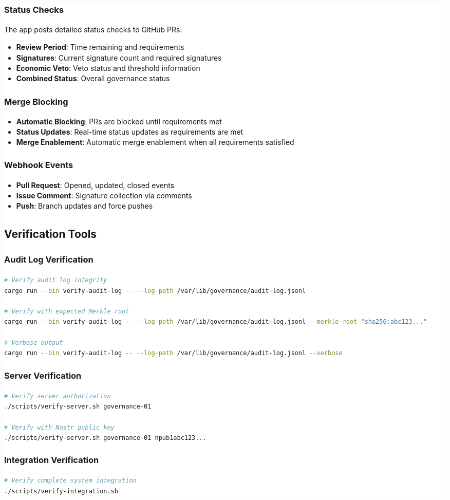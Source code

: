 ### Status Checks

The app posts detailed status checks to GitHub PRs:

- **Review Period**: Time remaining and requirements
- **Signatures**: Current signature count and required signatures
- **Economic Veto**: Veto status and threshold information
- **Combined Status**: Overall governance status

### Merge Blocking

- **Automatic Blocking**: PRs are blocked until requirements met
- **Status Updates**: Real-time status updates as requirements are met
- **Merge Enablement**: Automatic merge enablement when all requirements satisfied

### Webhook Events

- **Pull Request**: Opened, updated, closed events
- **Issue Comment**: Signature collection via comments
- **Push**: Branch updates and force pushes

## Verification Tools

### Audit Log Verification

```bash
# Verify audit log integrity
cargo run --bin verify-audit-log -- --log-path /var/lib/governance/audit-log.jsonl

# Verify with expected Merkle root
cargo run --bin verify-audit-log -- --log-path /var/lib/governance/audit-log.jsonl --merkle-root "sha256:abc123..."

# Verbose output
cargo run --bin verify-audit-log -- --log-path /var/lib/governance/audit-log.jsonl --verbose
```

### Server Verification

```bash
# Verify server authorization
./scripts/verify-server.sh governance-01

# Verify with Nostr public key
./scripts/verify-server.sh governance-01 npub1abc123...
```

### Integration Verification

```bash
# Verify complete system integration
./scripts/verify-integration.sh
```

